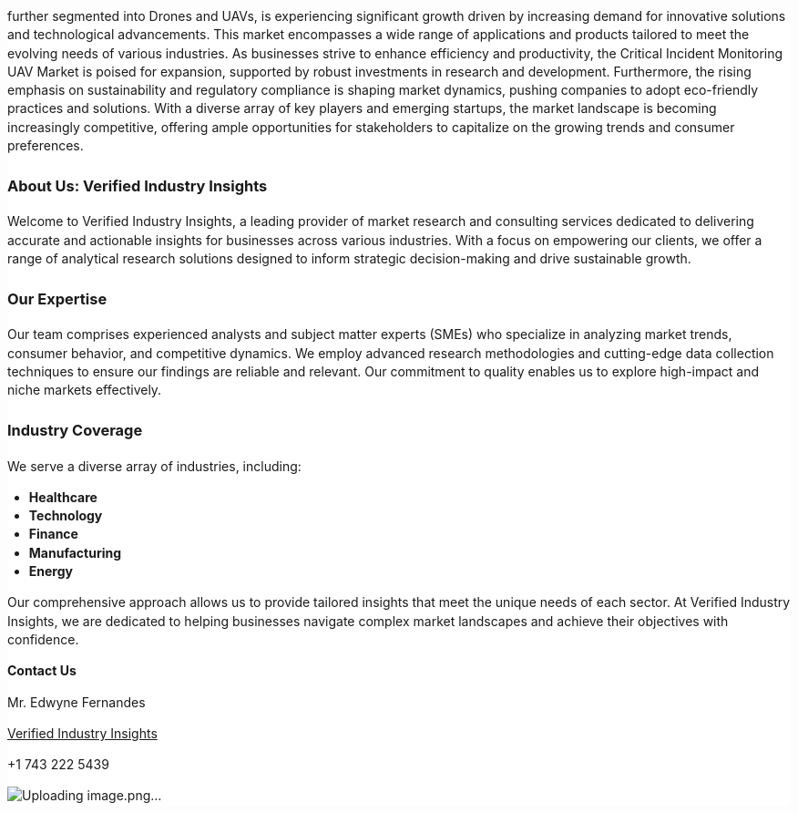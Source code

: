 further segmented into Drones and UAVs, is experiencing significant growth driven by increasing demand for innovative solutions and technological advancements. This market encompasses a wide range of applications and products tailored to meet the evolving needs of various industries. As businesses strive to enhance efficiency and productivity, the Critical Incident Monitoring UAV Market is poised for expansion, supported by robust investments in research and development. Furthermore, the rising emphasis on sustainability and regulatory compliance is shaping market dynamics, pushing companies to adopt eco-friendly practices and solutions. With a diverse array of key players and emerging startups, the market landscape is becoming increasingly competitive, offering ample opportunities for stakeholders to capitalize on the growing trends and consumer preferences.</p><h3>About Us: Verified Industry Insights</h3><p>Welcome to Verified Industry Insights, a leading provider of market research and consulting services dedicated to delivering accurate and actionable insights for businesses across various industries. With a focus on empowering our clients, we offer a range of analytical research solutions designed to inform strategic decision-making and drive sustainable growth.</p><h3>Our Expertise</h3><p>Our team comprises experienced analysts and subject matter experts (SMEs) who specialize in analyzing market trends, consumer behavior, and competitive dynamics. We employ advanced research methodologies and cutting-edge data collection techniques to ensure our findings are reliable and relevant. Our commitment to quality enables us to explore high-impact and niche markets effectively.</p><h3>Industry Coverage</h3><p>We serve a diverse array of industries, including:</p><ul><li><strong>Healthcare</strong></li><li><strong>Technology</strong></li><li><strong>Finance</strong></li><li><strong>Manufacturing</strong></li><li><strong>Energy</strong></li></ul><p>Our comprehensive approach allows us to provide tailored insights that meet the unique needs of each sector. At Verified Industry Insights, we are dedicated to helping businesses navigate complex market landscapes and achieve their objectives with confidence.</p><p><strong>Contact Us</strong></p><p>Mr. Edwyne Fernandes</p><p><a href="https://www.verifiedindustryinsights.com/">Verified Industry Insights</a></p><p>+1 743 222 5439</p>
![Uploading image.png…]()
